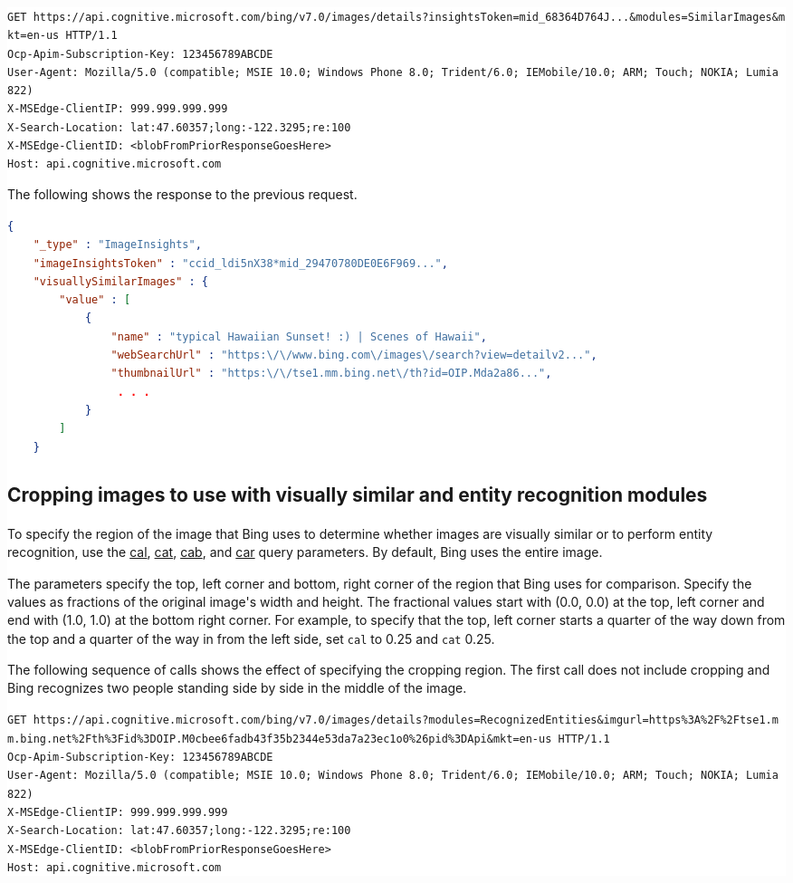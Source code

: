 ```
GET https://api.cognitive.microsoft.com/bing/v7.0/images/details?insightsToken=mid_68364D764J...&modules=SimilarImages&mkt=en-us HTTP/1.1  
Ocp-Apim-Subscription-Key: 123456789ABCDE  
User-Agent: Mozilla/5.0 (compatible; MSIE 10.0; Windows Phone 8.0; Trident/6.0; IEMobile/10.0; ARM; Touch; NOKIA; Lumia 822)  
X-MSEdge-ClientIP: 999.999.999.999  
X-Search-Location: lat:47.60357;long:-122.3295;re:100  
X-MSEdge-ClientID: <blobFromPriorResponseGoesHere>  
Host: api.cognitive.microsoft.com
```


The following shows the response to the previous request.  

```json
{
    "_type" : "ImageInsights",
    "imageInsightsToken" : "ccid_ldi5nX38*mid_29470780DE0E6F969...",
    "visuallySimilarImages" : {
        "value" : [
            {
                "name" : "typical Hawaiian Sunset! :) | Scenes of Hawaii",
                "webSearchUrl" : "https:\/\/www.bing.com\/images\/search?view=detailv2...",
                "thumbnailUrl" : "https:\/\/tse1.mm.bing.net\/th?id=OIP.Mda2a86...",
                 . . .
            }
        ]
    }
```

## Cropping images to use with visually similar and entity recognition modules  

To specify the region of the image that Bing uses to determine whether images are visually similar or to perform entity recognition, use the [cal](https://docs.microsoft.com/rest/api/cognitiveservices/bing-images-api-v7-reference#cal), [cat](https://docs.microsoft.com/rest/api/cognitiveservices/bing-images-api-v7-reference#cat), [cab](https://docs.microsoft.com/rest/api/cognitiveservices/bing-images-api-v7-reference#cab), and [car](https://docs.microsoft.com/rest/api/cognitiveservices/bing-images-api-v7-reference#car) query parameters. By default, Bing uses the entire image.  

The parameters specify the top, left corner and bottom, right corner of the region that Bing uses for comparison. Specify the values as fractions of the original image's width and height. The fractional values start with (0.0, 0.0) at the top, left corner and end with (1.0, 1.0) at the bottom right corner. For example, to specify that the top, left corner starts a quarter of the way down from the top and a quarter of the way in from the left side, set `cal` to 0.25 and `cat` 0.25.  

The following sequence of calls shows the effect of specifying the cropping region. The first call does not include cropping and Bing recognizes two people standing side by side in the middle of the image.  

```  
GET https://api.cognitive.microsoft.com/bing/v7.0/images/details?modules=RecognizedEntities&imgurl=https%3A%2F%2Ftse1.mm.bing.net%2Fth%3Fid%3DOIP.M0cbee6fadb43f35b2344e53da7a23ec1o0%26pid%3DApi&mkt=en-us HTTP/1.1  
Ocp-Apim-Subscription-Key: 123456789ABCDE  
User-Agent: Mozilla/5.0 (compatible; MSIE 10.0; Windows Phone 8.0; Trident/6.0; IEMobile/10.0; ARM; Touch; NOKIA; Lumia 822)  
X-MSEdge-ClientIP: 999.999.999.999  
X-Search-Location: lat:47.60357;long:-122.3295;re:100  
X-MSEdge-ClientID: <blobFromPriorResponseGoesHere>  
Host: api.cognitive.microsoft.com
```  
